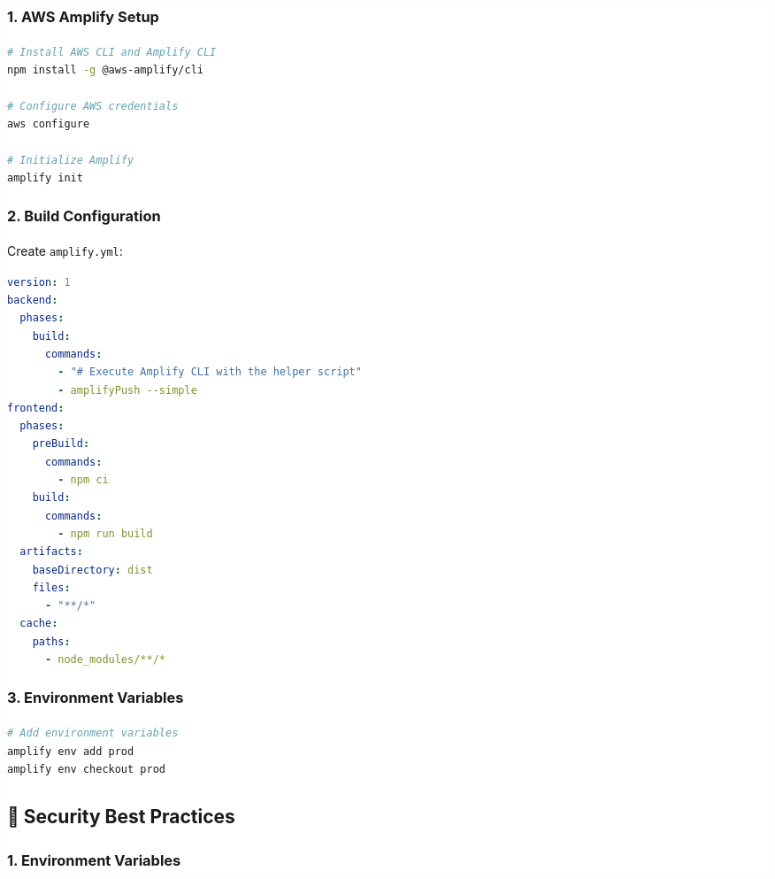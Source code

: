 ### 1. AWS Amplify Setup

```bash
# Install AWS CLI and Amplify CLI
npm install -g @aws-amplify/cli

# Configure AWS credentials
aws configure

# Initialize Amplify
amplify init
```

### 2. Build Configuration

Create `amplify.yml`:

```yaml
version: 1
backend:
  phases:
    build:
      commands:
        - "# Execute Amplify CLI with the helper script"
        - amplifyPush --simple
frontend:
  phases:
    preBuild:
      commands:
        - npm ci
    build:
      commands:
        - npm run build
  artifacts:
    baseDirectory: dist
    files:
      - "**/*"
  cache:
    paths:
      - node_modules/**/*
```

### 3. Environment Variables

```bash
# Add environment variables
amplify env add prod
amplify env checkout prod
```

## 🔐 Security Best Practices

### 1. Environment Variables
